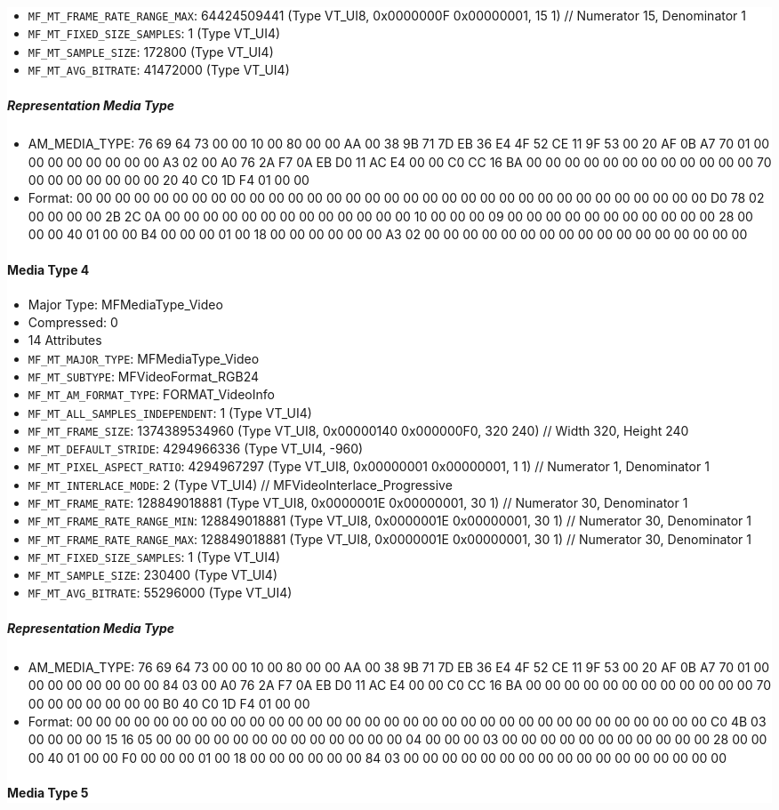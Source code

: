   * `MF_MT_FRAME_RATE_RANGE_MAX`: 64424509441 (Type VT_UI8, 0x0000000F 0x00000001, 15 1) // Numerator 15, Denominator 1
  * `MF_MT_FIXED_SIZE_SAMPLES`: 1 (Type VT_UI4)
  * `MF_MT_SAMPLE_SIZE`: 172800 (Type VT_UI4)
  * `MF_MT_AVG_BITRATE`: 41472000 (Type VT_UI4)

##### Representation Media Type

 * AM_MEDIA_TYPE: 76 69 64 73 00 00 10 00 80 00 00 AA 00 38 9B 71 7D EB 36 E4 4F 52 CE 11 9F 53 00 20 AF 0B A7 70 01 00 00 00 00 00 00 00 00 A3 02 00 A0 76 2A F7 0A EB D0 11 AC E4 00 00 C0 CC 16 BA 00 00 00 00 00 00 00 00 00 00 00 00 70 00 00 00 00 00 00 00 20 40 C0 1D F4 01 00 00
 * Format: 00 00 00 00 00 00 00 00 00 00 00 00 00 00 00 00 00 00 00 00 00 00 00 00 00 00 00 00 00 00 00 00 00 D0 78 02 00 00 00 00 2B 2C 0A 00 00 00 00 00 00 00 00 00 00 00 00 00 10 00 00 00 09 00 00 00 00 00 00 00 00 00 00 00 28 00 00 00 40 01 00 00 B4 00 00 00 01 00 18 00 00 00 00 00 00 A3 02 00 00 00 00 00 00 00 00 00 00 00 00 00 00 00 00 00

#### Media Type 4

 * Major Type: MFMediaType_Video
 * Compressed: 0
 * 14 Attributes
  * `MF_MT_MAJOR_TYPE`: MFMediaType_Video
  * `MF_MT_SUBTYPE`: MFVideoFormat_RGB24
  * `MF_MT_AM_FORMAT_TYPE`: FORMAT_VideoInfo
  * `MF_MT_ALL_SAMPLES_INDEPENDENT`: 1 (Type VT_UI4)
  * `MF_MT_FRAME_SIZE`: 1374389534960 (Type VT_UI8, 0x00000140 0x000000F0, 320 240) // Width 320, Height 240
  * `MF_MT_DEFAULT_STRIDE`: 4294966336 (Type VT_UI4, -960)
  * `MF_MT_PIXEL_ASPECT_RATIO`: 4294967297 (Type VT_UI8, 0x00000001 0x00000001, 1 1) // Numerator 1, Denominator 1
  * `MF_MT_INTERLACE_MODE`: 2 (Type VT_UI4) // MFVideoInterlace_Progressive
  * `MF_MT_FRAME_RATE`: 128849018881 (Type VT_UI8, 0x0000001E 0x00000001, 30 1) // Numerator 30, Denominator 1
  * `MF_MT_FRAME_RATE_RANGE_MIN`: 128849018881 (Type VT_UI8, 0x0000001E 0x00000001, 30 1) // Numerator 30, Denominator 1
  * `MF_MT_FRAME_RATE_RANGE_MAX`: 128849018881 (Type VT_UI8, 0x0000001E 0x00000001, 30 1) // Numerator 30, Denominator 1
  * `MF_MT_FIXED_SIZE_SAMPLES`: 1 (Type VT_UI4)
  * `MF_MT_SAMPLE_SIZE`: 230400 (Type VT_UI4)
  * `MF_MT_AVG_BITRATE`: 55296000 (Type VT_UI4)

##### Representation Media Type

 * AM_MEDIA_TYPE: 76 69 64 73 00 00 10 00 80 00 00 AA 00 38 9B 71 7D EB 36 E4 4F 52 CE 11 9F 53 00 20 AF 0B A7 70 01 00 00 00 00 00 00 00 00 84 03 00 A0 76 2A F7 0A EB D0 11 AC E4 00 00 C0 CC 16 BA 00 00 00 00 00 00 00 00 00 00 00 00 70 00 00 00 00 00 00 00 B0 40 C0 1D F4 01 00 00
 * Format: 00 00 00 00 00 00 00 00 00 00 00 00 00 00 00 00 00 00 00 00 00 00 00 00 00 00 00 00 00 00 00 00 00 C0 4B 03 00 00 00 00 15 16 05 00 00 00 00 00 00 00 00 00 00 00 00 00 04 00 00 00 03 00 00 00 00 00 00 00 00 00 00 00 28 00 00 00 40 01 00 00 F0 00 00 00 01 00 18 00 00 00 00 00 00 84 03 00 00 00 00 00 00 00 00 00 00 00 00 00 00 00 00 00

#### Media Type 5
